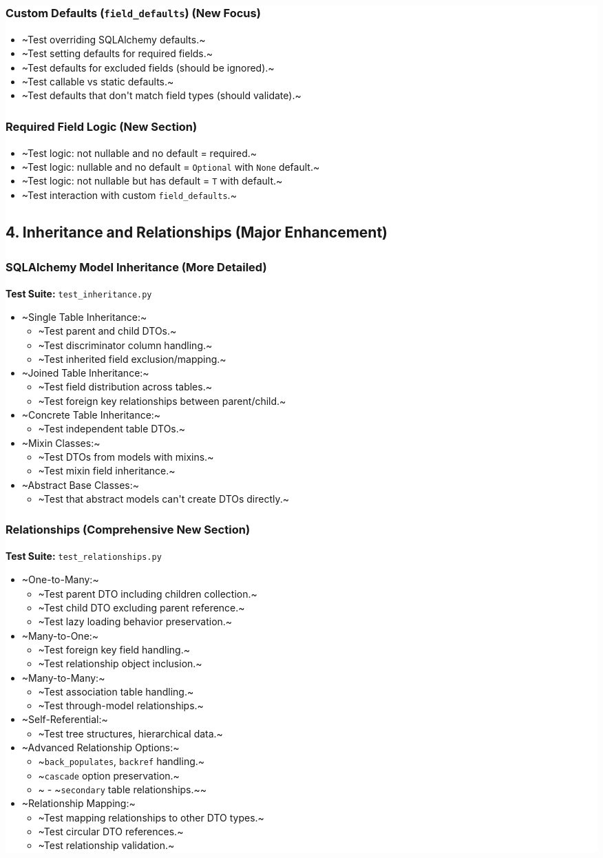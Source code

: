 ### Custom Defaults (`field_defaults`) (New Focus)
- ~Test overriding SQLAlchemy defaults.~
- ~Test setting defaults for required fields.~
- ~Test defaults for excluded fields (should be ignored).~
- ~Test callable vs static defaults.~
- ~Test defaults that don't match field types (should validate).~

### Required Field Logic (New Section)
- ~Test logic: not nullable and no default = required.~
- ~Test logic: nullable and no default = `Optional` with `None` default.~
- ~Test logic: not nullable but has default = `T` with default.~
- ~Test interaction with custom `field_defaults`.~

## 4. Inheritance and Relationships (Major Enhancement)

### SQLAlchemy Model Inheritance (More Detailed)
**Test Suite:** `test_inheritance.py`
- ~Single Table Inheritance:~
  - ~Test parent and child DTOs.~
  - ~Test discriminator column handling.~
  - ~Test inherited field exclusion/mapping.~
- ~Joined Table Inheritance:~
  - ~Test field distribution across tables.~
  - ~Test foreign key relationships between parent/child.~
- ~Concrete Table Inheritance:~
  - ~Test independent table DTOs.~
- ~Mixin Classes:~
  - ~Test DTOs from models with mixins.~
  - ~Test mixin field inheritance.~
- ~Abstract Base Classes:~
  - ~Test that abstract models can't create DTOs directly.~

### Relationships (Comprehensive New Section)
**Test Suite:** `test_relationships.py`
- ~One-to-Many:~
  - ~Test parent DTO including children collection.~
  - ~Test child DTO excluding parent reference.~
  - ~Test lazy loading behavior preservation.~
- ~Many-to-One:~
  - ~Test foreign key field handling.~
  - ~Test relationship object inclusion.~
- ~Many-to-Many:~
  - ~Test association table handling.~
  - ~Test through-model relationships.~
- ~Self-Referential:~
  - ~Test tree structures, hierarchical data.~
- ~Advanced Relationship Options:~
  - ~`back_populates`, `backref` handling.~
  - ~`cascade` option preservation.~
  - ~  - ~`secondary` table relationships.~~
- ~Relationship Mapping:~
  - ~Test mapping relationships to other DTO types.~
  - ~Test circular DTO references.~
  - ~Test relationship validation.~
